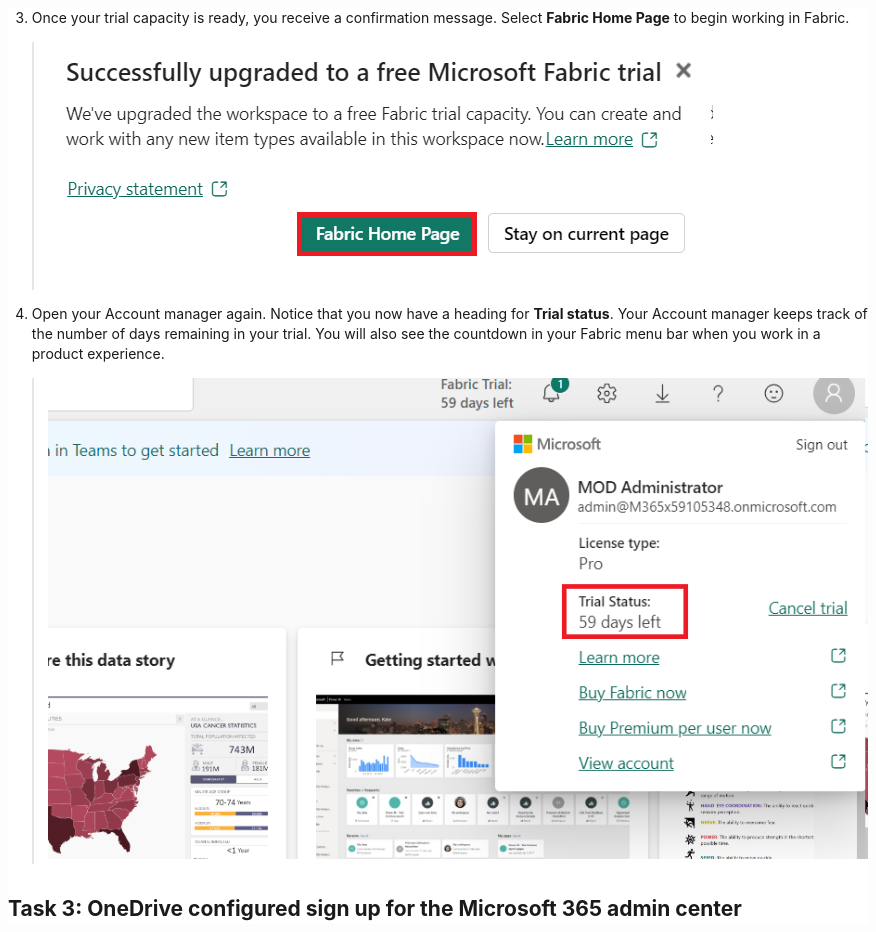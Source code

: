 3.  Once your trial capacity is ready, you receive a confirmation
    message. Select **Fabric Home Page** to begin working in Fabric.

> ![](./media/image8.png)

4.  Open your Account manager again. Notice that you now have a heading
    for **Trial status**. Your Account manager keeps track of the number
    of days remaining in your trial. You will also see the countdown in
    your Fabric menu bar when you work in a product experience.

> ![](./media/image9.png)

## Task 3: OneDrive configured sign up for the Microsoft 365 admin center
